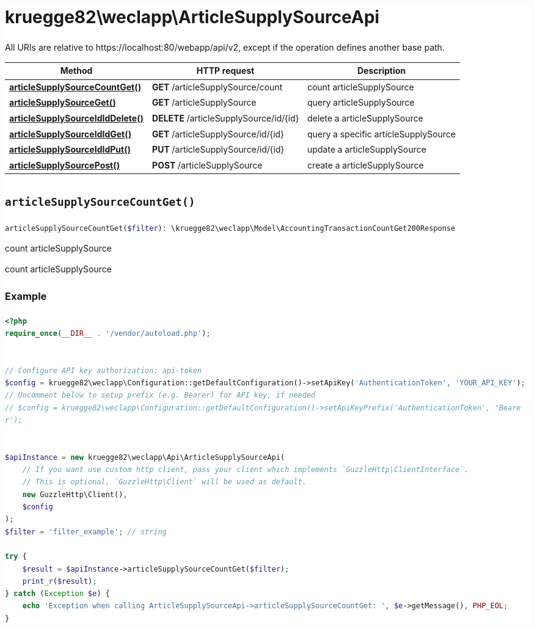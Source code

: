 # kruegge82\weclapp\ArticleSupplySourceApi

All URIs are relative to https://localhost:80/webapp/api/v2, except if the operation defines another base path.

| Method | HTTP request | Description |
| ------------- | ------------- | ------------- |
| [**articleSupplySourceCountGet()**](ArticleSupplySourceApi.md#articleSupplySourceCountGet) | **GET** /articleSupplySource/count | count articleSupplySource |
| [**articleSupplySourceGet()**](ArticleSupplySourceApi.md#articleSupplySourceGet) | **GET** /articleSupplySource | query articleSupplySource |
| [**articleSupplySourceIdIdDelete()**](ArticleSupplySourceApi.md#articleSupplySourceIdIdDelete) | **DELETE** /articleSupplySource/id/{id} | delete a articleSupplySource |
| [**articleSupplySourceIdIdGet()**](ArticleSupplySourceApi.md#articleSupplySourceIdIdGet) | **GET** /articleSupplySource/id/{id} | query a specific articleSupplySource |
| [**articleSupplySourceIdIdPut()**](ArticleSupplySourceApi.md#articleSupplySourceIdIdPut) | **PUT** /articleSupplySource/id/{id} | update a articleSupplySource |
| [**articleSupplySourcePost()**](ArticleSupplySourceApi.md#articleSupplySourcePost) | **POST** /articleSupplySource | create a articleSupplySource |


## `articleSupplySourceCountGet()`

```php
articleSupplySourceCountGet($filter): \kruegge82\weclapp\Model\AccountingTransactionCountGet200Response
```

count articleSupplySource

count articleSupplySource

### Example

```php
<?php
require_once(__DIR__ . '/vendor/autoload.php');


// Configure API key authorization: api-token
$config = kruegge82\weclapp\Configuration::getDefaultConfiguration()->setApiKey('AuthenticationToken', 'YOUR_API_KEY');
// Uncomment below to setup prefix (e.g. Bearer) for API key, if needed
// $config = kruegge82\weclapp\Configuration::getDefaultConfiguration()->setApiKeyPrefix('AuthenticationToken', 'Bearer');


$apiInstance = new kruegge82\weclapp\Api\ArticleSupplySourceApi(
    // If you want use custom http client, pass your client which implements `GuzzleHttp\ClientInterface`.
    // This is optional, `GuzzleHttp\Client` will be used as default.
    new GuzzleHttp\Client(),
    $config
);
$filter = 'filter_example'; // string

try {
    $result = $apiInstance->articleSupplySourceCountGet($filter);
    print_r($result);
} catch (Exception $e) {
    echo 'Exception when calling ArticleSupplySourceApi->articleSupplySourceCountGet: ', $e->getMessage(), PHP_EOL;
}
```
